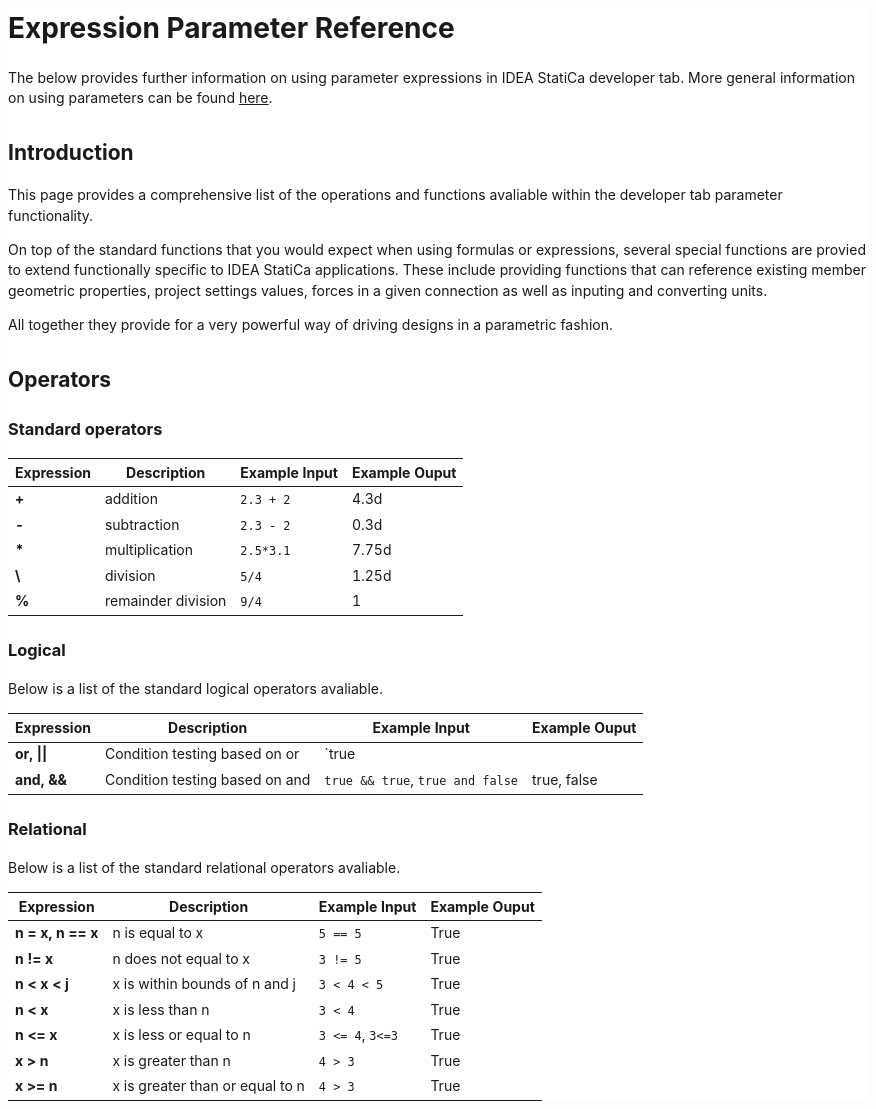 # Expression Parameter Reference

The below provides further information on using parameter expressions in IDEA StatiCa developer tab. More general information on using parameters can be found [here](api_parameters_getting_started.md).

## Introduction

This page provides a comprehensive list of the operations and functions avaliable within the developer tab parameter functionality.

On top of the standard functions that you would expect when using formulas or expressions, several special functions are provied to extend functionally specific to IDEA StatiCa applications. These include providing functions that can reference existing member geometric properties, project settings values, forces in a given connection as well as inputing and converting units.

All together they provide for a very powerful way of driving designs in a parametric fashion.

## Operators

### Standard operators

| **Expression** | **Description** | **Example Input** | **Example Ouput** |
| --- | -- | ---| --- |
| **+** | addition | `2.3 + 2` | 4.3d
| **-** | subtraction | `2.3 - 2` | 0.3d
| **\*** | multiplication | `2.5*3.1` | 7.75d
| **\\** | division | `5/4` | 1.25d
| **%** | remainder division | `9/4` | 1

### Logical

Below is a list of the standard logical operators avaliable.

| **Expression** | **Description** | **Example Input** | **Example Ouput** |
| --- | -- | ---| --- |
| **or, \|\|** | Condition testing based on or | `true || true`, `true or false` | true, true 
| **and, &&** | Condition testing based on and | `true && true`, `true and false` | true, false

### Relational

Below is a list of the standard relational operators avaliable.

| **Expression** | **Description** | **Example Input** | **Example Ouput** |
| --- | -- | ---| --- |
| **n = x, n == x** | n is equal to x | `5 == 5` | True
| **n != x** | n does not equal to x | `3 != 5` | True
| **n < x < j** | x is within bounds of n and j | `3 < 4 < 5` | True
| **n < x** | x is less than n | `3 < 4`| True
| **n <= x** | x is less or equal to n | `3 <= 4`, `3<=3` | True
| **x > n** | x is greater than n | `4 > 3` | True
| **x >= n** | x is greater than or equal to n | `4 > 3` | True
